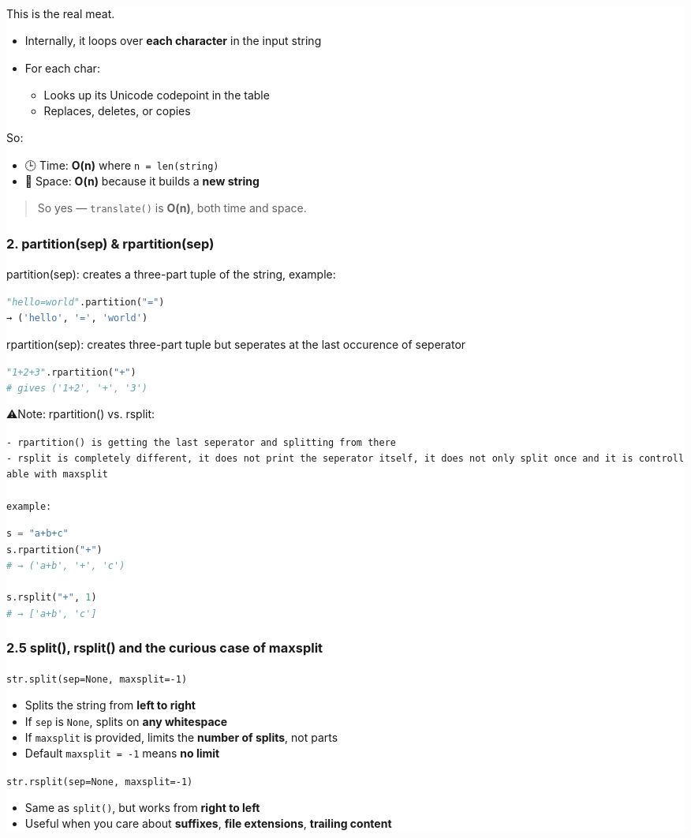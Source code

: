 This is the real meat.

* Internally, it loops over **each character** in the input string
* For each char:

  * Looks up its Unicode codepoint in the table
  * Replaces, deletes, or copies

So:

* 🕒 Time: **O(n)** where `n = len(string)`
* 🧠 Space: **O(n)** because it builds a **new string**

> So yes — `translate()` is **O(n)**, both time and space.

### 2. partition(sep) & rpartition(sep)

partition(sep): creates a three-part tuple of the string, example:

```python
"hello=world".partition("=")
→ ('hello', '=', 'world')
```

rpartition(sep): creates three-part tuple but seperates at the last occurence of seperator

```python
"1+2+3".rpartition("+")
# gives ('1+2', '+', '3')
```

⚠️Note: rpartition() vs. rsplit: 

    - rpartition() is getting the last seperator and splitting from there
    - rsplit is completely different, it does not print the seperator itself, it does not only split once and it is controllable with maxsplit

    example:

```python
s = "a+b+c"
s.rpartition("+")
# → ('a+b', '+', 'c')

s.rsplit("+", 1)
# → ['a+b', 'c']
```

### 2.5 split(), rsplit() and the curious case of maxsplit

 `str.split(sep=None, maxsplit=-1)`
- Splits the string from **left to right**
- If `sep` is `None`, splits on **any whitespace**
- If `maxsplit` is provided, limits the **number of splits**, not parts
- Default `maxsplit = -1` means **no limit**

`str.rsplit(sep=None, maxsplit=-1)`
- Same as `split()`, but works from **right to left**
- Useful when you care about **suffixes**, **file extensions**, **trailing content**
